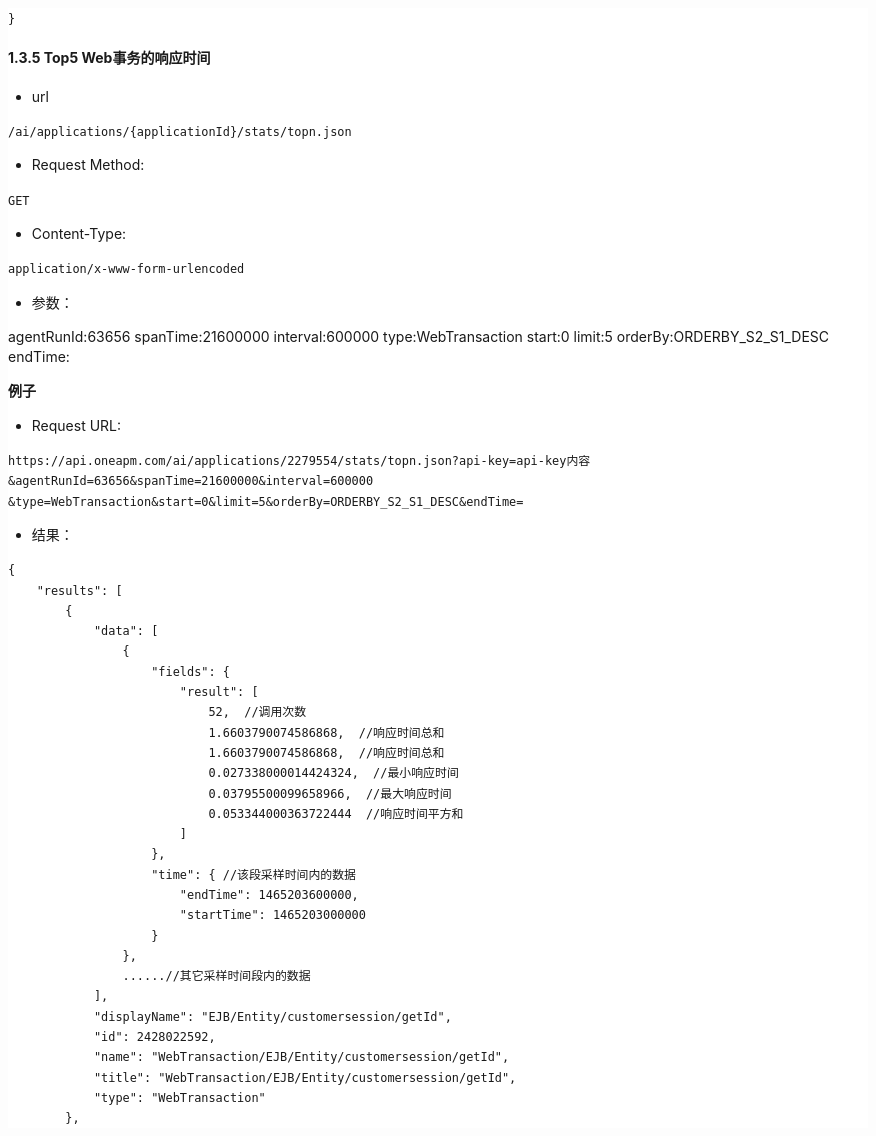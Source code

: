 ```
}
```

#### 1.3.5 Top5 Web事务的响应时间

+ url

`/ai/applications/{applicationId}/stats/topn.json`

+ Request Method:

`GET`

+ Content-Type:

`application/x-www-form-urlencoded`

+ 参数：

agentRunId:63656
spanTime:21600000
interval:600000
type:WebTransaction
start:0
limit:5
orderBy:ORDERBY_S2_S1_DESC
endTime:

**例子**

+ Request URL:

```
https://api.oneapm.com/ai/applications/2279554/stats/topn.json?api-key=api-key内容
&agentRunId=63656&spanTime=21600000&interval=600000
&type=WebTransaction&start=0&limit=5&orderBy=ORDERBY_S2_S1_DESC&endTime=
```

+ 结果：

```
{
    "results": [
        {
            "data": [
                {
                    "fields": {
                        "result": [
                            52,  //调用次数
                            1.6603790074586868,  //响应时间总和
                            1.6603790074586868,  //响应时间总和
                            0.027338000014424324,  //最小响应时间
                            0.03795500099658966,  //最大响应时间
                            0.053344000363722444  //响应时间平方和
                        ]
                    },
                    "time": { //该段采样时间内的数据
                        "endTime": 1465203600000,
                        "startTime": 1465203000000
                    }
                },
				......//其它采样时间段内的数据
            ],
            "displayName": "EJB/Entity/customersession/getId",
            "id": 2428022592,
            "name": "WebTransaction/EJB/Entity/customersession/getId",
            "title": "WebTransaction/EJB/Entity/customersession/getId",
            "type": "WebTransaction"
        },
```